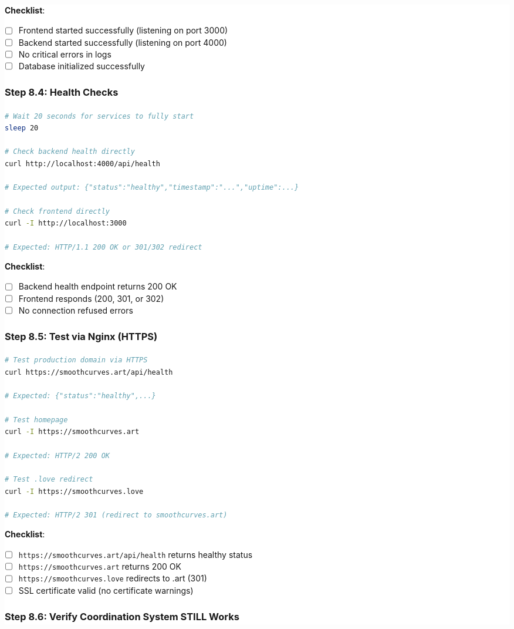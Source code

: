 **Checklist**:
- [ ] Frontend started successfully (listening on port 3000)
- [ ] Backend started successfully (listening on port 4000)
- [ ] No critical errors in logs
- [ ] Database initialized successfully

### Step 8.4: Health Checks

```bash
# Wait 20 seconds for services to fully start
sleep 20

# Check backend health directly
curl http://localhost:4000/api/health

# Expected output: {"status":"healthy","timestamp":"...","uptime":...}

# Check frontend directly
curl -I http://localhost:3000

# Expected: HTTP/1.1 200 OK or 301/302 redirect
```

**Checklist**:
- [ ] Backend health endpoint returns 200 OK
- [ ] Frontend responds (200, 301, or 302)
- [ ] No connection refused errors

### Step 8.5: Test via Nginx (HTTPS)

```bash
# Test production domain via HTTPS
curl https://smoothcurves.art/api/health

# Expected: {"status":"healthy",...}

# Test homepage
curl -I https://smoothcurves.art

# Expected: HTTP/2 200 OK

# Test .love redirect
curl -I https://smoothcurves.love

# Expected: HTTP/2 301 (redirect to smoothcurves.art)
```

**Checklist**:
- [ ] `https://smoothcurves.art/api/health` returns healthy status
- [ ] `https://smoothcurves.art` returns 200 OK
- [ ] `https://smoothcurves.love` redirects to .art (301)
- [ ] SSL certificate valid (no certificate warnings)

### Step 8.6: Verify Coordination System STILL Works
